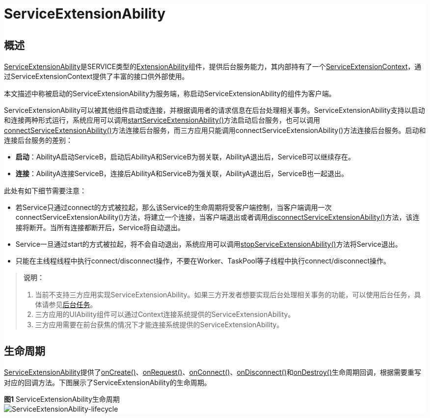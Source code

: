 # ServiceExtensionAbility







## 概述

[ServiceExtensionAbility](../reference/apis-ability-kit/js-apis-app-ability-serviceExtensionAbility-sys.md)是SERVICE类型的[ExtensionAbility](../reference/apis-ability-kit/js-apis-app-ability-extensionAbility.md)组件，提供后台服务能力，其内部持有了一个[ServiceExtensionContext](../reference/apis-ability-kit/js-apis-inner-application-serviceExtensionContext-sys.md)，通过ServiceExtensionContext提供了丰富的接口供外部使用。

本文描述中称被启动的ServiceExtensionAbility为服务端，称启动ServiceExtensionAbility的组件为客户端。

ServiceExtensionAbility可以被其他组件启动或连接，并根据调用者的请求信息在后台处理相关事务。ServiceExtensionAbility支持以启动和连接两种形式运行，系统应用可以调用[startServiceExtensionAbility()](../reference/apis-ability-kit/js-apis-inner-application-uiAbilityContext-sys.md#startserviceextensionability)方法启动后台服务，也可以调用[connectServiceExtensionAbility()](../reference/apis-ability-kit/js-apis-inner-application-uiAbilityContext.md#connectserviceextensionability)方法连接后台服务，而三方应用只能调用connectServiceExtensionAbility()方法连接后台服务。启动和连接后台服务的差别：

- **启动**：AbilityA启动ServiceB，启动后AbilityA和ServiceB为弱关联，AbilityA退出后，ServiceB可以继续存在。

- **连接**：AbilityA连接ServiceB，连接后AbilityA和ServiceB为强关联，AbilityA退出后，ServiceB也一起退出。

此处有如下细节需要注意：

- 若Service只通过connect的方式被拉起，那么该Service的生命周期将受客户端控制，当客户端调用一次connectServiceExtensionAbility()方法，将建立一个连接，当客户端退出或者调用[disconnectServiceExtensionAbility()](../reference/apis-ability-kit/js-apis-inner-application-uiAbilityContext.md#disconnectserviceextensionability)方法，该连接将断开。当所有连接都断开后，Service将自动退出。

- Service一旦通过start的方式被拉起，将不会自动退出，系统应用可以调用[stopServiceExtensionAbility()](../reference/apis-ability-kit/js-apis-inner-application-uiAbilityContext-sys.md#stopserviceextensionability)方法将Service退出。

- 只能在主线程线程中执行connect/disconnect操作，不要在Worker、TaskPool等子线程中执行connect/disconnect操作。

> **说明：**
>
> 1. 当前不支持三方应用实现ServiceExtensionAbility。如果三方开发者想要实现后台处理相关事务的功能，可以使用后台任务，具体请参见[后台任务](../task-management/background-task-overview.md)。
> 2. 三方应用的UIAbility组件可以通过Context连接系统提供的ServiceExtensionAbility。
> 3. 三方应用需要在前台获焦的情况下才能连接系统提供的ServiceExtensionAbility。

## 生命周期

[ServiceExtensionAbility](../reference/apis-ability-kit/js-apis-app-ability-serviceExtensionAbility-sys.md)提供了[onCreate()](../reference/apis-ability-kit/js-apis-app-ability-serviceExtensionAbility-sys.md#oncreate)、[onRequest()](../reference/apis-ability-kit/js-apis-app-ability-serviceExtensionAbility-sys.md#onrequest)、[onConnect()](../reference/apis-ability-kit/js-apis-app-ability-serviceExtensionAbility-sys.md#onconnect)、[onDisconnect()](../reference/apis-ability-kit/js-apis-app-ability-serviceExtensionAbility-sys.md#ondisconnect)和[onDestroy()](../reference/apis-ability-kit/js-apis-app-ability-serviceExtensionAbility-sys.md#ondestroy)生命周期回调，根据需要重写对应的回调方法。下图展示了ServiceExtensionAbility的生命周期。

  **图1** ServiceExtensionAbility生命周期  
![ServiceExtensionAbility-lifecycle](figures/ServiceExtensionAbility-lifecycle.png)
